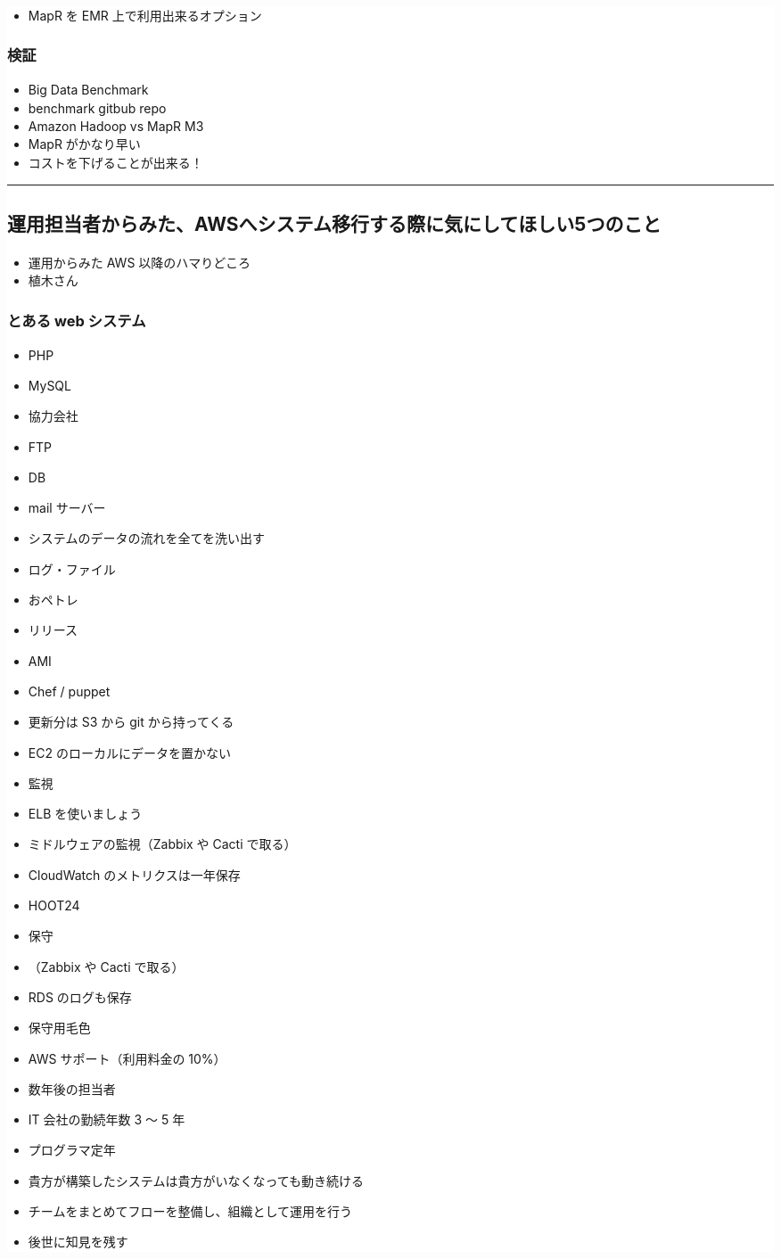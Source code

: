  * MapR を EMR 上で利用出来るオプション

### 検証

 * Big Data Benchmark
 * benchmark gitbub repo
 * Amazon Hadoop vs MapR M3
 * MapR がかなり早い
 * コストを下げることが出来る！

***

## 運用担当者からみた、AWSへシステム移行する際に気にしてほしい5つのこと

 * 運用からみた AWS 以降のハマりどころ
 * 植木さん

### とある web システム

 * PHP
 * MySQL

 * 協力会社
  * FTP
  * DB
  * mail サーバー
  * システムのデータの流れを全てを洗い出す
  * ログ・ファイル
  * おペトレ

 * リリース
  * AMI
  * Chef / puppet
  * 更新分は S3 から git から持ってくる
  * EC2 のローカルにデータを置かない

 * 監視
  * ELB を使いましょう
  * ミドルウェアの監視（Zabbix や Cacti で取る）
  * CloudWatch のメトリクスは一年保存
  * HOOT24

 * 保守
  * （Zabbix や Cacti で取る）
  * RDS のログも保存
  * 保守用毛色
  * AWS サポート（利用料金の 10%）

 * 数年後の担当者
  * IT 会社の勤続年数 3 〜 5 年
  * プログラマ定年
  * 貴方が構築したシステムは貴方がいなくなっても動き続ける
  * チームをまとめてフローを整備し、組織として運用を行う
  * 後世に知見を残す
